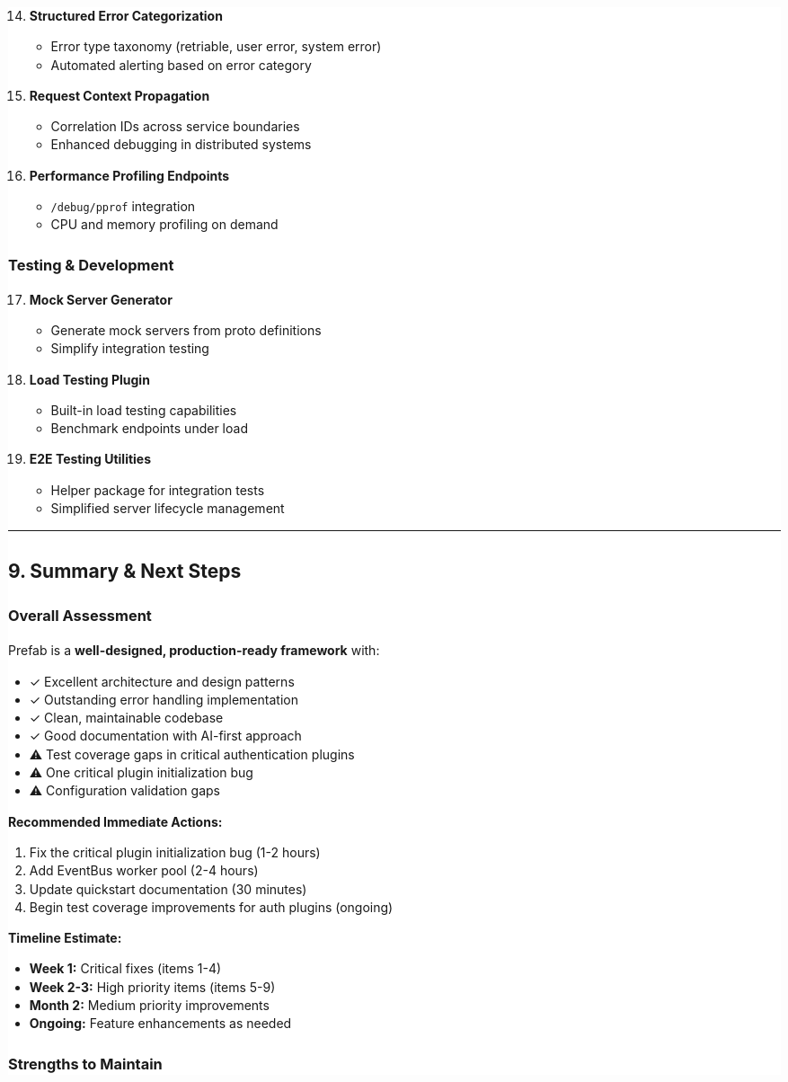 14. **Structured Error Categorization**
    - Error type taxonomy (retriable, user error, system error)
    - Automated alerting based on error category

15. **Request Context Propagation**
    - Correlation IDs across service boundaries
    - Enhanced debugging in distributed systems

16. **Performance Profiling Endpoints**
    - `/debug/pprof` integration
    - CPU and memory profiling on demand

### Testing & Development

17. **Mock Server Generator**
    - Generate mock servers from proto definitions
    - Simplify integration testing

18. **Load Testing Plugin**
    - Built-in load testing capabilities
    - Benchmark endpoints under load

19. **E2E Testing Utilities**
    - Helper package for integration tests
    - Simplified server lifecycle management

---

## 9. Summary & Next Steps

### Overall Assessment

Prefab is a **well-designed, production-ready framework** with:
- ✓ Excellent architecture and design patterns
- ✓ Outstanding error handling implementation
- ✓ Clean, maintainable codebase
- ✓ Good documentation with AI-first approach
- ⚠️ Test coverage gaps in critical authentication plugins
- ⚠️ One critical plugin initialization bug
- ⚠️ Configuration validation gaps

**Recommended Immediate Actions:**

1. Fix the critical plugin initialization bug (1-2 hours)
2. Add EventBus worker pool (2-4 hours)
3. Update quickstart documentation (30 minutes)
4. Begin test coverage improvements for auth plugins (ongoing)

**Timeline Estimate:**
- **Week 1:** Critical fixes (items 1-4)
- **Week 2-3:** High priority items (items 5-9)
- **Month 2:** Medium priority improvements
- **Ongoing:** Feature enhancements as needed

### Strengths to Maintain
